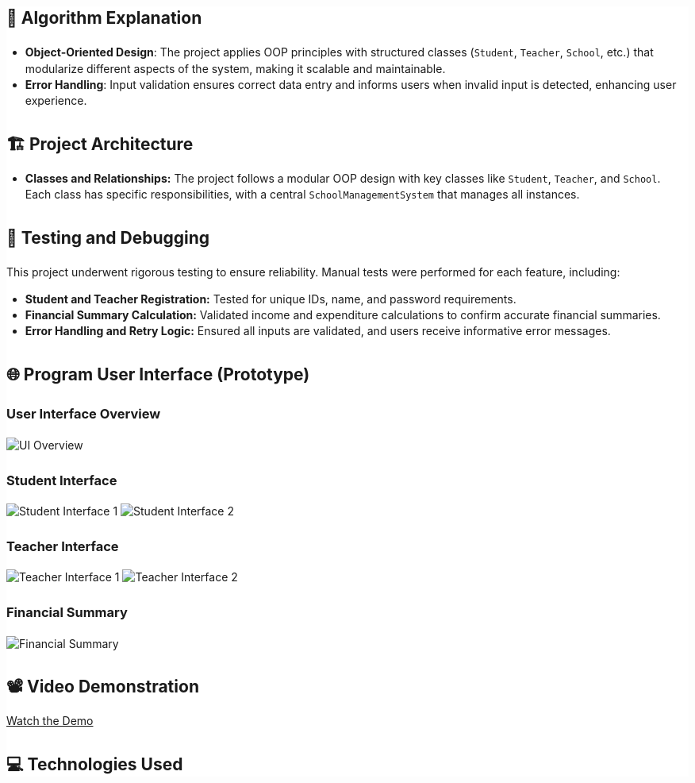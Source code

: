 ## 🧠 Algorithm Explanation

- **Object-Oriented Design**: The project applies OOP principles with structured classes (`Student`, `Teacher`, `School`, etc.) that modularize different aspects of the system, making it scalable and maintainable.
- **Error Handling**: Input validation ensures correct data entry and informs users when invalid input is detected, enhancing user experience.

## 🏗 Project Architecture
- **Classes and Relationships:** The project follows a modular OOP design with key classes like `Student`, `Teacher`, and `School`. Each class has specific responsibilities, with a central `SchoolManagementSystem` that manages all instances.

## 🧪 Testing and Debugging
This project underwent rigorous testing to ensure reliability. Manual tests were performed for each feature, including:
- **Student and Teacher Registration:** Tested for unique IDs, name, and password requirements.
- **Financial Summary Calculation:** Validated income and expenditure calculations to confirm accurate financial summaries.
- **Error Handling and Retry Logic:** Ensured all inputs are validated, and users receive informative error messages.

## 🌐 Program User Interface (Prototype)

### User Interface Overview
![UI Overview](https://github.com/user-attachments/assets/38e519d7-b841-4510-b889-71f022bb1c4e)

### Student Interface
![Student Interface 1](https://github.com/user-attachments/assets/58a6727c-49aa-405f-90e0-404f36690413)
![Student Interface 2](https://github.com/user-attachments/assets/0c898692-fcef-4d54-a36b-2f8c491a5b01)

### Teacher Interface
![Teacher Interface 1](https://github.com/user-attachments/assets/16c13529-3a19-4344-b5e1-5de7633fde03)
![Teacher Interface 2](https://github.com/user-attachments/assets/6905f2fe-690e-4077-8cfd-92ccc5560871)

### Financial Summary
![Financial Summary](https://github.com/user-attachments/assets/a21548c9-2cba-4d67-b5c1-960303fadebb)

## 📽 Video Demonstration
[Watch the Demo](https://github.com/user-attachments/assets/f8a004b6-e2a2-4f68-ab20-4797abc63645)

## 💻 Technologies Used
